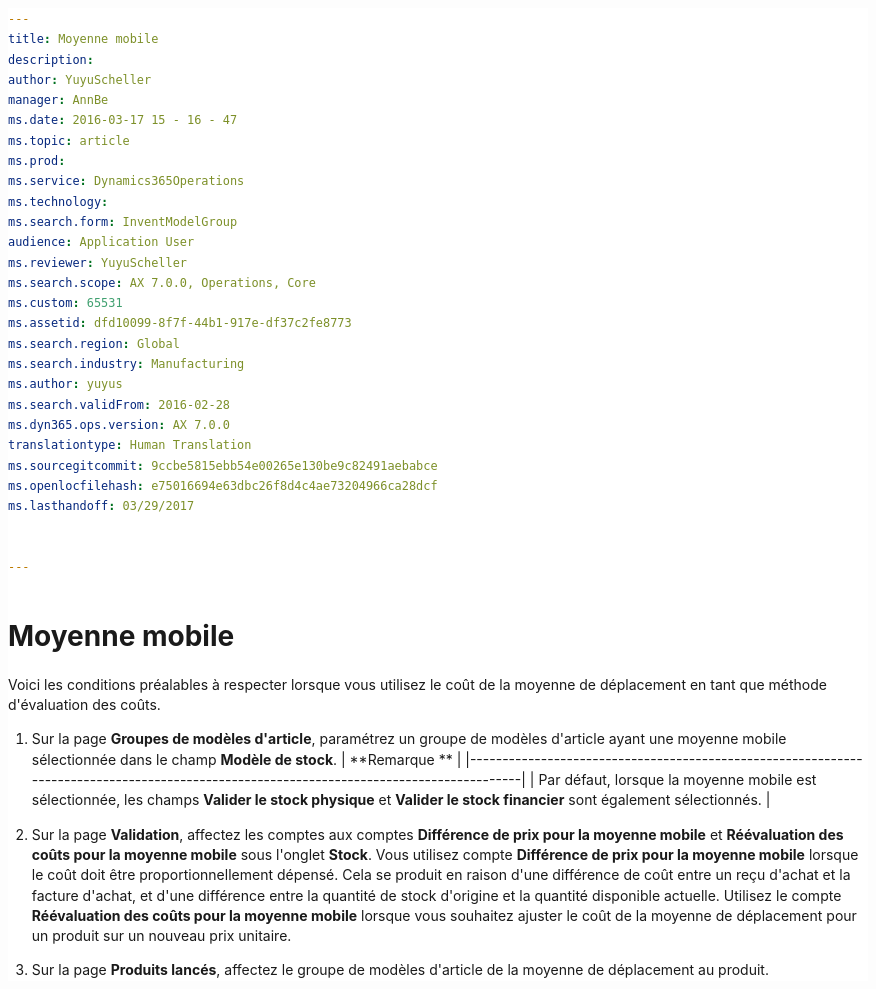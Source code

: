```yaml
---
title: Moyenne mobile
description: 
author: YuyuScheller
manager: AnnBe
ms.date: 2016-03-17 15 - 16 - 47
ms.topic: article
ms.prod: 
ms.service: Dynamics365Operations
ms.technology: 
ms.search.form: InventModelGroup
audience: Application User
ms.reviewer: YuyuScheller
ms.search.scope: AX 7.0.0, Operations, Core
ms.custom: 65531
ms.assetid: dfd10099-8f7f-44b1-917e-df37c2fe8773
ms.search.region: Global
ms.search.industry: Manufacturing
ms.author: yuyus
ms.search.validFrom: 2016-02-28
ms.dyn365.ops.version: AX 7.0.0
translationtype: Human Translation
ms.sourcegitcommit: 9ccbe5815ebb54e00265e130be9c82491aebabce
ms.openlocfilehash: e75016694e63dbc26f8d4c4ae73204966ca28dcf
ms.lasthandoff: 03/29/2017


---
```


# <a name="moving-average"></a>Moyenne mobile



Voici les conditions préalables à respecter lorsque vous utilisez le coût de la moyenne de déplacement en tant que méthode d'évaluation des coûts.
1.  Sur la page **Groupes de modèles d'article**, paramétrez un groupe de modèles d'article ayant une moyenne mobile sélectionnée dans le champ **Modèle de stock**.
    | **Remarque **                                                                                                                                |
    |-----------------------------------------------------------------------------------------------------------------------------------------|
    | Par défaut, lorsque la moyenne mobile est sélectionnée, les champs **Valider le stock physique** et **Valider le stock financier** sont également sélectionnés. |

2.  Sur la page **Validation**, affectez les comptes aux comptes **Différence de prix pour la moyenne mobile** et **Réévaluation des coûts pour la moyenne mobile** sous l'onglet **Stock**. Vous utilisez compte **Différence de prix pour la moyenne mobile** lorsque le coût doit être proportionnellement dépensé. Cela se produit en raison d'une différence de coût entre un reçu d'achat et la facture d'achat, et d'une différence entre la quantité de stock d'origine et la quantité disponible actuelle. Utilisez le compte **Réévaluation des coûts pour la moyenne mobile** lorsque vous souhaitez ajuster le coût de la moyenne de déplacement pour un produit sur un nouveau prix unitaire.
3.  Sur la page **Produits lancés**, affectez le groupe de modèles d'article de la moyenne de déplacement au produit.
